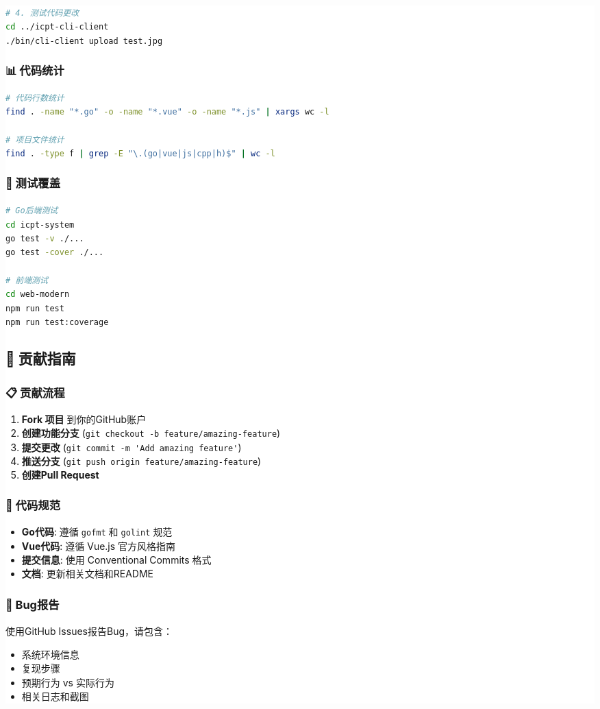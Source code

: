 ```bash
# 4. 测试代码更改
cd ../icpt-cli-client
./bin/cli-client upload test.jpg
```

### 📊 代码统计

```bash
# 代码行数统计
find . -name "*.go" -o -name "*.vue" -o -name "*.js" | xargs wc -l

# 项目文件统计
find . -type f | grep -E "\.(go|vue|js|cpp|h)$" | wc -l
```

### 🧪 测试覆盖

```bash
# Go后端测试
cd icpt-system
go test -v ./...
go test -cover ./...

# 前端测试
cd web-modern
npm run test
npm run test:coverage
```

## 🤝 贡献指南

### 📋 贡献流程

1. **Fork 项目** 到你的GitHub账户
2. **创建功能分支** (`git checkout -b feature/amazing-feature`)
3. **提交更改** (`git commit -m 'Add amazing feature'`)
4. **推送分支** (`git push origin feature/amazing-feature`)
5. **创建Pull Request**

### 📝 代码规范

- **Go代码**: 遵循 `gofmt` 和 `golint` 规范
- **Vue代码**: 遵循 Vue.js 官方风格指南
- **提交信息**: 使用 Conventional Commits 格式
- **文档**: 更新相关文档和README

### 🐛 Bug报告

使用GitHub Issues报告Bug，请包含：
- 系统环境信息
- 复现步骤
- 预期行为 vs 实际行为
- 相关日志和截图
